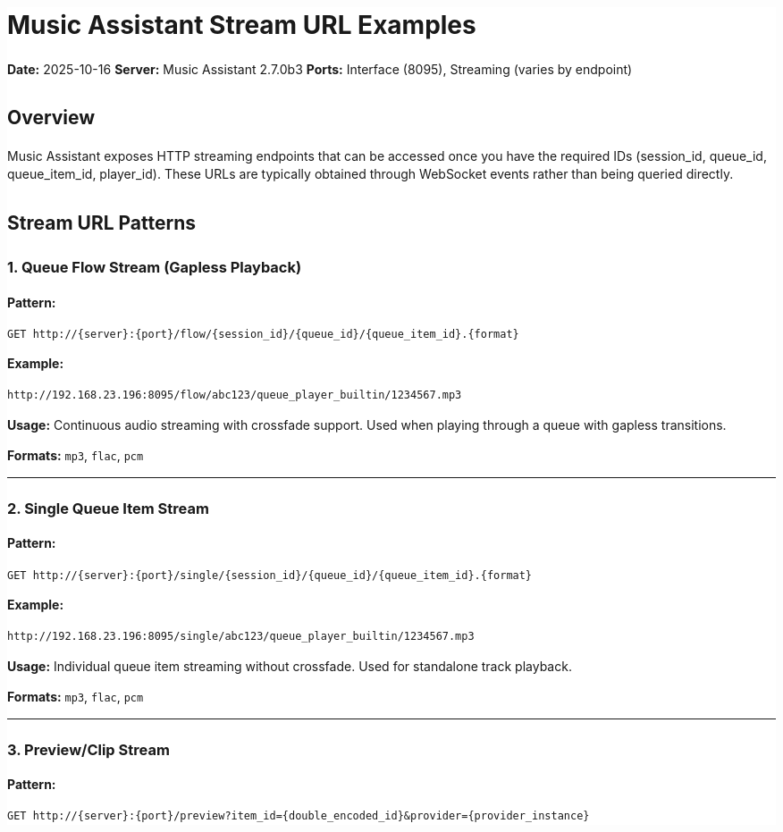 # Music Assistant Stream URL Examples

**Date:** 2025-10-16
**Server:** Music Assistant 2.7.0b3
**Ports:** Interface (8095), Streaming (varies by endpoint)

## Overview

Music Assistant exposes HTTP streaming endpoints that can be accessed once you have the required IDs (session_id, queue_id, queue_item_id, player_id). These URLs are typically obtained through WebSocket events rather than being queried directly.

## Stream URL Patterns

### 1. Queue Flow Stream (Gapless Playback)

**Pattern:**
```
GET http://{server}:{port}/flow/{session_id}/{queue_id}/{queue_item_id}.{format}
```

**Example:**
```
http://192.168.23.196:8095/flow/abc123/queue_player_builtin/1234567.mp3
```

**Usage:** Continuous audio streaming with crossfade support. Used when playing through a queue with gapless transitions.

**Formats:** `mp3`, `flac`, `pcm`

---

### 2. Single Queue Item Stream

**Pattern:**
```
GET http://{server}:{port}/single/{session_id}/{queue_id}/{queue_item_id}.{format}
```

**Example:**
```
http://192.168.23.196:8095/single/abc123/queue_player_builtin/1234567.mp3
```

**Usage:** Individual queue item streaming without crossfade. Used for standalone track playback.

**Formats:** `mp3`, `flac`, `pcm`

---

### 3. Preview/Clip Stream

**Pattern:**
```
GET http://{server}:{port}/preview?item_id={double_encoded_id}&provider={provider_instance}
```
